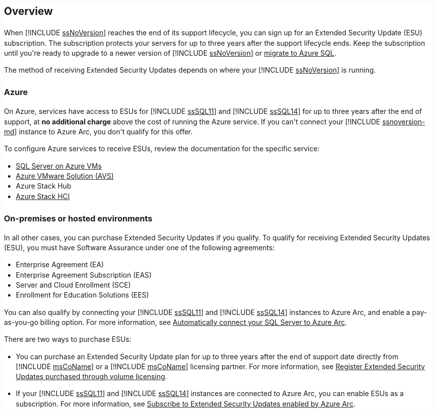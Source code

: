 ## Overview

When [!INCLUDE [ssNoVersion](../../includes/ssnoversion-md.md)] reaches the end of its support lifecycle, you can sign up for an Extended Security Update (ESU) subscription. The subscription protects your servers for up to three years after the support lifecycle ends. Keep the subscription until you're ready to upgrade to a newer version of [!INCLUDE [ssNoVersion](../../includes/ssnoversion-md.md)] or [migrate to Azure SQL](/azure/azure-sql/migration-guides/).

The method of receiving Extended Security Updates depends on where your [!INCLUDE [ssNoVersion](../../includes/ssnoversion-md.md)] is running.

### Azure

On Azure, services have access to ESUs for [!INCLUDE [ssSQL11](../../includes/sssql11-md.md)] and [!INCLUDE [ssSQL14](../../includes/sssql14-md.md)] for up to three years after the end of support, at **no additional charge** above the cost of running the Azure service. If you can't connect your [!INCLUDE [ssnoversion-md](../../includes/ssnoversion-md.md)] instance to Azure Arc, you don't qualify for this offer.

To configure Azure services to receive ESUs, review the documentation for the specific service:

- [SQL Server on Azure VMs](/azure/azure-sql/virtual-machines/windows/sql-server-iaas-agent-extension-automate-management#feature-benefits)
- [Azure VMware Solution (AVS)](/azure/azure-vmware/extended-security-updates-windows-sql-server)
- Azure Stack Hub
- [Azure Stack HCI](/azure-stack/hci/manage/azure-benefits?#enable-azure-benefits)

### On-premises or hosted environments

In all other cases, you can purchase Extended Security Updates if you qualify. To qualify for receiving Extended Security Updates (ESU), you must have Software Assurance under one of the following agreements:

- Enterprise Agreement (EA)
- Enterprise Agreement Subscription (EAS)
- Server and Cloud Enrollment (SCE)
- Enrollment for Education Solutions (EES)

You can also qualify by connecting your [!INCLUDE [ssSQL11](../../includes/sssql11-md.md)] and [!INCLUDE [ssSQL14](../../includes/sssql14-md.md)] instances to Azure Arc, and enable a pay-as-you-go billing option. For more information, see [Automatically connect your SQL Server to Azure Arc](../azure-arc/automatically-connect.md).

There are two ways to purchase ESUs:

- You can purchase an Extended Security Update plan for up to three years after the end of support date directly from [!INCLUDE [msCoName](../../includes/msconame-md.md)] or a [!INCLUDE [msCoName](../../includes/msconame-md.md)] licensing partner. For more information, see [Register Extended Security Updates purchased through volume licensing](#register-instances-for-esus).

- If your [!INCLUDE [ssSQL11](../../includes/sssql11-md.md)] and [!INCLUDE [ssSQL14](../../includes/sssql14-md.md)] instances are connected to Azure Arc, you can enable ESUs as a subscription. For more information, see [Subscribe to Extended Security Updates enabled by Azure Arc](#subscribe-instances-for-esus).
